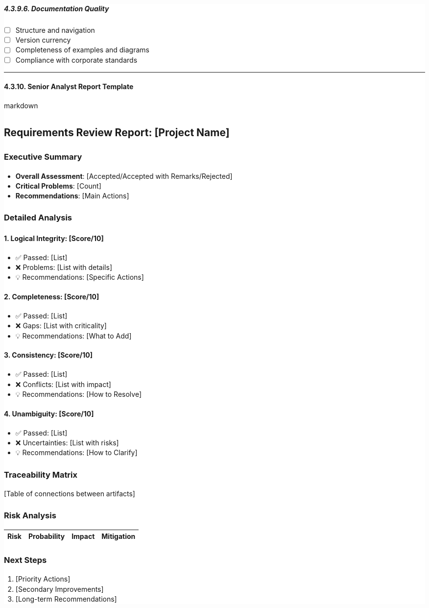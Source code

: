 ##### 4.3.9.6. Documentation Quality
- [ ] Structure and navigation
- [ ] Version currency
- [ ] Completeness of examples and diagrams
- [ ] Compliance with corporate standards

---

#### 4.3.10. Senior Analyst Report Template

markdown
## Requirements Review Report: [Project Name]

### Executive Summary
- **Overall Assessment**: [Accepted/Accepted with Remarks/Rejected]
- **Critical Problems**: [Count]
- **Recommendations**: [Main Actions]

### Detailed Analysis

#### 1. Logical Integrity: [Score/10]
- ✅ Passed: [List]
- ❌ Problems: [List with details]
- 💡 Recommendations: [Specific Actions]

#### 2. Completeness: [Score/10]
- ✅ Passed: [List]
- ❌ Gaps: [List with criticality]
- 💡 Recommendations: [What to Add]

#### 3. Consistency: [Score/10]
- ✅ Passed: [List]
- ❌ Conflicts: [List with impact]
- 💡 Recommendations: [How to Resolve]

#### 4. Unambiguity: [Score/10]
- ✅ Passed: [List]
- ❌ Uncertainties: [List with risks]
- 💡 Recommendations: [How to Clarify]

### Traceability Matrix
[Table of connections between artifacts]

### Risk Analysis
| Risk | Probability | Impact | Mitigation |
|------|-------------|---------|-----------|

### Next Steps
1. [Priority Actions]
2. [Secondary Improvements]
3. [Long-term Recommendations]
